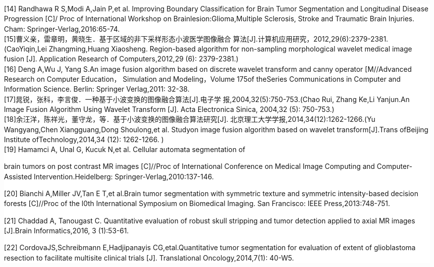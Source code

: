 [14] Randhawa R S,Modi A,Jain P,et al. Improving Boundary Classification for Brain Tumor Segmentation and Longitudinal Disease Progression [C]/ Proc of International Workshop on Brainlesion:Glioma,Multiple Sclerosis, Stroke and Traumatic Brain Injuries. Cham: Springer-Verlag,2016:65-74.   
[15]曹义亲，雷章明，黄晓生．基于区域的非下采样形态小波医学图像融合 算法[J].计算机应用研究，2012,29(6):2379-2381.(CaoYiqin,Lei Zhangming,Huang Xiaosheng. Region-based algorithm for non-sampling morphological wavelet medical image fusion [J]. Application Research of Computers,2012,29 (6): 2379-2381.)   
[16] Deng A,Wu J, Yang S.An image fusion algorithm based on discrete wavelet transform and canny operator [M//Advanced Research on Computer Education， Simulation and Modeling，Volume 175of theSeries Communications in Computer and Information Science. Berlin: Springer Verlag,2011: 32-38.   
[17]晁锐，张科，李言俊．一种基于小波变换的图像融合算法[J].电子学 报,2004,32(5):750-753.(Chao Rui, Zhang Ke,Li Yanjun.An Image Fusion Algorithm Using Wavelet Transform [J]. Acta Electronica Sinica, 2004,32 (5): 750-753.)   
[18]余汪洋，陈祥光，董守龙，等．基于小波变换的图像融合算法研究[J]. 北京理工大学学报,2014,34(12):1262-1266.(Yu Wangyang,Chen Xiangguang,Dong Shoulong,et al. Studyon image fusion algorithm based on wavelet transform[J].Trans ofBeijing Institute ofTechnology,2014,34 (12): 1262-1266. )   
[19] Hamamci A, Unal G, Kucuk N,et al. Cellular automata segmentation of

brain tumors on post contrast MR images [C]//Proc of International Conference on Medical Image Computing and Computer-Assisted Intervention.Heidelberg: Springer-Verlag,2010:137-146.

[20] Bianchi A,Miller JV,Tan E T,et al.Brain tumor segmentation with symmetric texture and symmetric intensity-based decision forests [C]//Proc of the l0th International Symposium on Biomedical Imaging. San Francisco: IEEE Press,2013:748-751.

[21] Chaddad A, Tanougast C. Quantitative evaluation of robust skull stripping and tumor detection applied to axial MR images [J].Brain Informatics,2016, 3 (1):53-61.

[22] CordovaJS,Schreibmann E,Hadjipanayis CG,etal.Quantitative tumor segmentation for evaluation of extent of glioblastoma resection to facilitate multisite clinical trials [J]. Translational Oncology,2014,7(1): 40-W5.